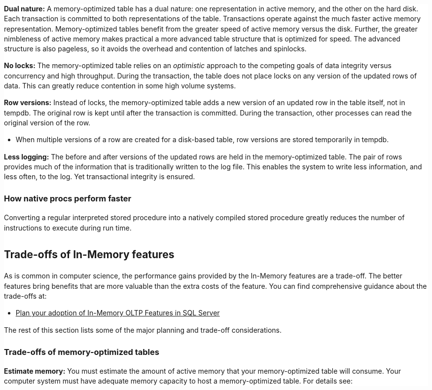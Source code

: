   
**Dual nature:** A memory-optimized table has a dual nature: one representation in active memory, and the other on the hard disk. Each transaction is committed to both representations of the table. Transactions operate against the much faster active memory representation. Memory-optimized tables benefit from the greater speed of active memory versus the disk. Further, the greater nimbleness of active memory makes practical a more advanced table structure that is optimized for speed. The advanced structure is also pageless, so it avoids the overhead and contention of latches and spinlocks.  
  
  
**No locks:** The memory-optimized table relies on an *optimistic* approach to the competing goals of data integrity versus concurrency and high throughput. During the transaction, the table does not place locks on any version of the updated rows of data. This can greatly reduce contention in some high volume systems.  
  
  
**Row versions:** Instead of locks, the memory-optimized table adds a new version of an updated row in the table itself, not in tempdb. The original row is kept until after the transaction is committed. During the transaction, other processes can read the original version of the row.  
  
- When multiple versions of a row are created for a disk-based table, row versions are stored temporarily in tempdb.  
  
  
**Less logging:** The before and after versions of the updated rows are held in the memory-optimized table. The pair of rows provides much of the information that is traditionally written to the log file. This enables the system to write less information, and less often, to the log. Yet transactional integrity is ensured.  
  
  
<a name="how-do-native-procs-perform-faster-35x"></a>  
  
### How native procs perform faster  
  
Converting a regular interpreted stored procedure into a natively compiled stored procedure greatly reduces the number of instructions to execute during run time.  
  
  
<a name="trade-offs-of-in-memory-features-36j"></a>  
  
## Trade-offs of In-Memory features  
  
  
As is common in computer science, the performance gains provided by the In-Memory features are a trade-off. The better features bring benefits that are more valuable than the extra costs of the feature. You can find comprehensive guidance about the trade-offs at:

- [Plan your adoption of In-Memory OLTP Features in SQL Server](../../relational-databases/in-memory-oltp/plan-your-adoption-of-in-memory-oltp-features-in-sql-server.md)

The rest of this section lists some of the major planning and trade-off considerations.
  
<a name="trade-offs-of-memory-optimized-tables-37d"></a>  
  
### Trade-offs of memory-optimized tables  
  
  
**Estimate memory:** You must estimate the amount of active memory that your memory-optimized table will consume. Your computer system must have adequate memory capacity to host a memory-optimized table. For details see:  
  